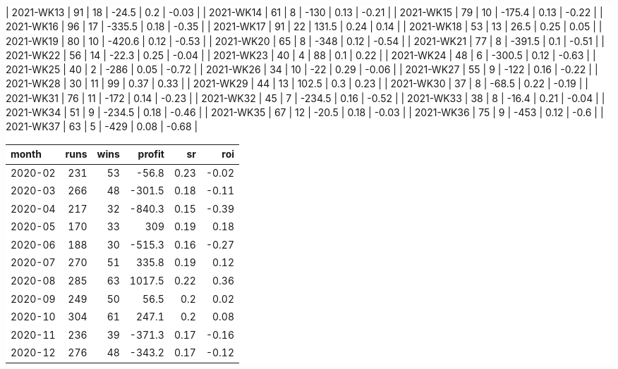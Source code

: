 | 2021-WK13 |     91 |     18 |    -24.5 | 0.2  | -0.03 |
| 2021-WK14 |     61 |      8 |   -130   | 0.13 | -0.21 |
| 2021-WK15 |     79 |     10 |   -175.4 | 0.13 | -0.22 |
| 2021-WK16 |     96 |     17 |   -335.5 | 0.18 | -0.35 |
| 2021-WK17 |     91 |     22 |    131.5 | 0.24 |  0.14 |
| 2021-WK18 |     53 |     13 |     26.5 | 0.25 |  0.05 |
| 2021-WK19 |     80 |     10 |   -420.6 | 0.12 | -0.53 |
| 2021-WK20 |     65 |      8 |   -348   | 0.12 | -0.54 |
| 2021-WK21 |     77 |      8 |   -391.5 | 0.1  | -0.51 |
| 2021-WK22 |     56 |     14 |    -22.3 | 0.25 | -0.04 |
| 2021-WK23 |     40 |      4 |     88   | 0.1  |  0.22 |
| 2021-WK24 |     48 |      6 |   -300.5 | 0.12 | -0.63 |
| 2021-WK25 |     40 |      2 |   -286   | 0.05 | -0.72 |
| 2021-WK26 |     34 |     10 |    -22   | 0.29 | -0.06 |
| 2021-WK27 |     55 |      9 |   -122   | 0.16 | -0.22 |
| 2021-WK28 |     30 |     11 |     99   | 0.37 |  0.33 |
| 2021-WK29 |     44 |     13 |    102.5 | 0.3  |  0.23 |
| 2021-WK30 |     37 |      8 |    -68.5 | 0.22 | -0.19 |
| 2021-WK31 |     76 |     11 |   -172   | 0.14 | -0.23 |
| 2021-WK32 |     45 |      7 |   -234.5 | 0.16 | -0.52 |
| 2021-WK33 |     38 |      8 |    -16.4 | 0.21 | -0.04 |
| 2021-WK34 |     51 |      9 |   -234.5 | 0.18 | -0.46 |
| 2021-WK35 |     67 |     12 |    -20.5 | 0.18 | -0.03 |
| 2021-WK36 |     75 |      9 |   -453   | 0.12 | -0.6  |
| 2021-WK37 |     63 |      5 |   -429   | 0.08 | -0.68 |

| month   |   runs |   wins |   profit |   sr |   roi |
|:--------|-------:|-------:|---------:|-----:|------:|
| 2020-02 |    231 |     53 |    -56.8 | 0.23 | -0.02 |
| 2020-03 |    266 |     48 |   -301.5 | 0.18 | -0.11 |
| 2020-04 |    217 |     32 |   -840.3 | 0.15 | -0.39 |
| 2020-05 |    170 |     33 |    309   | 0.19 |  0.18 |
| 2020-06 |    188 |     30 |   -515.3 | 0.16 | -0.27 |
| 2020-07 |    270 |     51 |    335.8 | 0.19 |  0.12 |
| 2020-08 |    285 |     63 |   1017.5 | 0.22 |  0.36 |
| 2020-09 |    249 |     50 |     56.5 | 0.2  |  0.02 |
| 2020-10 |    304 |     61 |    247.1 | 0.2  |  0.08 |
| 2020-11 |    236 |     39 |   -371.3 | 0.17 | -0.16 |
| 2020-12 |    276 |     48 |   -343.2 | 0.17 | -0.12 |
